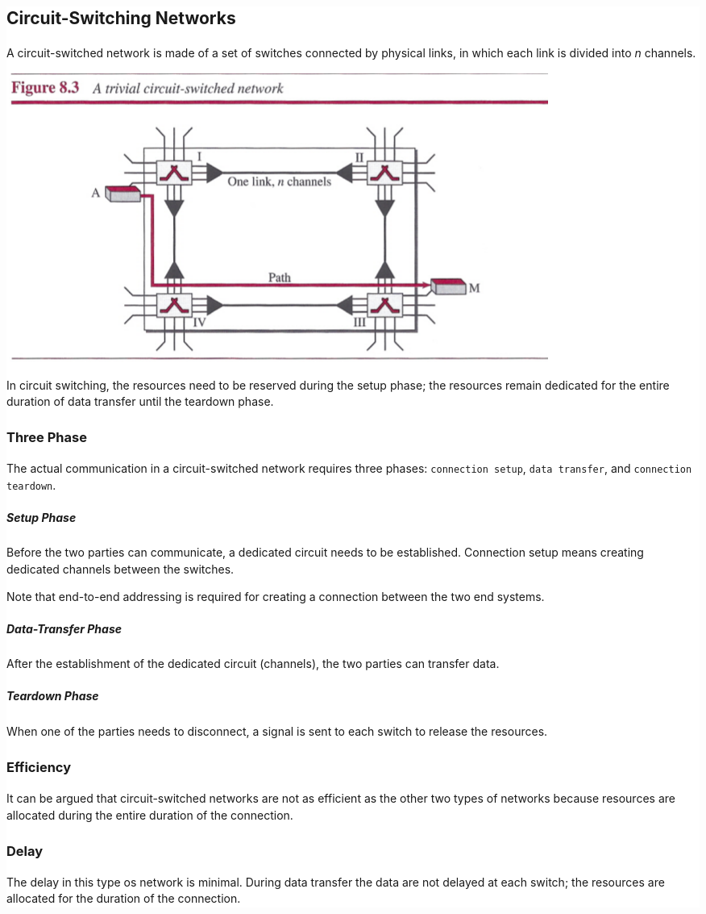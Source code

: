 
## Circuit-Switching Networks
A circuit-switched network is made of a set of switches connected by physical links, in which each link is divided into *n* channels.

![](./static/ch8_3.png)

In circuit switching, the resources need to be reserved during the setup phase; the resources remain dedicated for the entire duration of data transfer until the teardown phase.

### Three Phase
The actual communication in a circuit-switched network requires three phases: `connection setup`, `data transfer`, and `connection teardown`.

##### Setup Phase
Before the two parties can communicate, a dedicated circuit needs to be established. Connection setup means creating dedicated channels between the switches.

Note that end-to-end addressing is required for creating a connection between the two end systems.

##### Data-Transfer Phase
After the establishment of the dedicated circuit (channels), the two parties can transfer data.

##### Teardown Phase
When one of the parties needs to disconnect, a signal is sent to each switch to release the resources.

### Efficiency
It can be argued that circuit-switched networks are not as efficient as the other two types of networks because resources are allocated during the entire duration of the connection.

### Delay
The delay in this type os network is minimal. During data transfer the data are not delayed at each switch; the resources are allocated for the duration of the connection.
